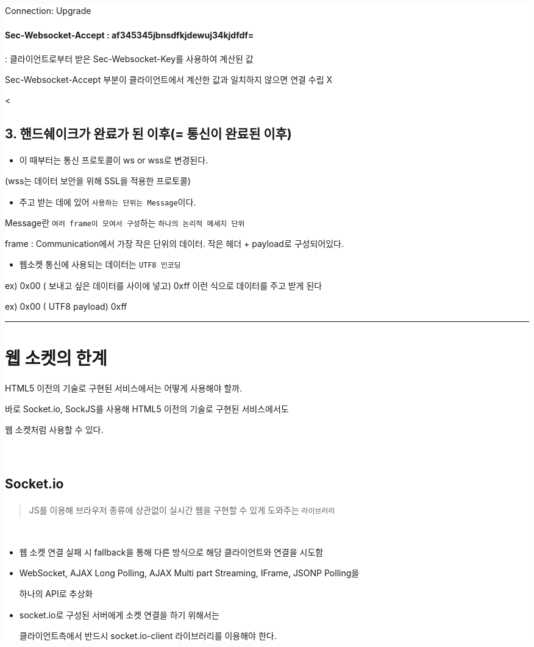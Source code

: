 Connection: Upgrade

#### Sec-Websocket-Accept : af345345jbnsdfkjdewuj34kjdfdf= 

: 클라이언트로부터 받은 Sec-Websocket-Key를 사용하여 계산된 값

Sec-Websocket-Accept 부분이 클라이언트에서 계산한 값과 일치하지 않으면 연결 수립 X

<

## 3. 핸드쉐이크가 완료가 된 이후(= 통신이 완료된 이후)

- 이 때부터는 통신 프로토콜이 ws or wss로 변경된다.

(wss는 데이터 보안을 위해 SSL을 적용한 프로토콜)

- 주고 받는 데에 있어 `사용하는 단위는 Message`이다.

Message란 `여러 frame이 모여서 구성`하는 `하나의 논리적 메세지 단위`

frame : Communication에서 가장 작은 단위의 데이터. 작은 헤더 + payload로 구성되어있다.

- 웹소켓 통신에 사용되는 데이터는 `UTF8 인코딩`

ex) 0x00 ( 보내고 싶은 데이터를 사이에 넣고) 0xff 이런 식으로 데이터를 주고 받게 된다

ex) 0x00 ( UTF8 payload) 0xff

---

# 웹 소켓의 한계

HTML5 이전의 기술로 구현된 서비스에서는 어떻게 사용해야 할까.

바로 Socket.io, SockJS를 사용해 HTML5 이전의 기술로 구현된 서비스에서도

웹 소켓처럼 사용할 수 있다.

<br>

## Socket.io

> JS를 이용해 브라우저 종류에 상관없이 실시간 웹을 구현할 수 있게 도와주는 `라이브러리`

<br>

- 웹 소켓 연결 실패 시 fallback을 통해 다른 방식으로 해당 클라이언트와 연결을 시도함

- WebSocket, AJAX Long Polling, AJAX Multi part Streaming, IFrame, JSONP Polling을

  하나의 API로 추상화

- socket.io로 구성된 서버에게 소켓 연결을 하기 위해서는

  클라이언트측에서 반드시 socket.io-client 라이브러리를 이용해야 한다.






